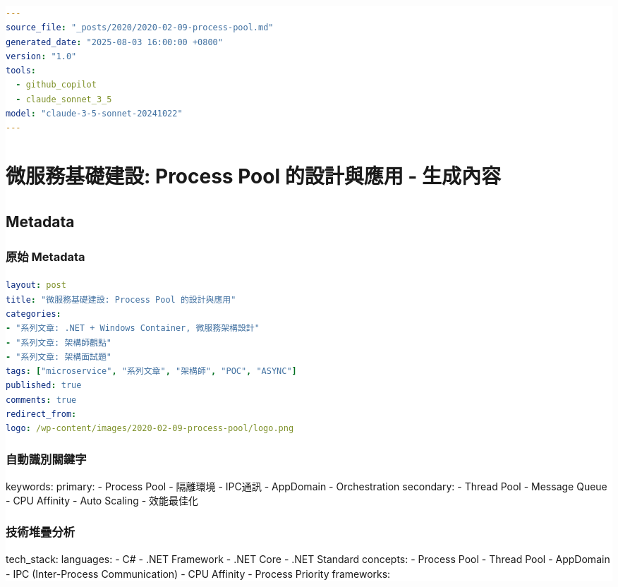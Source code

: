 ```yaml
---
source_file: "_posts/2020/2020-02-09-process-pool.md"
generated_date: "2025-08-03 16:00:00 +0800"
version: "1.0"
tools:
  - github_copilot
  - claude_sonnet_3_5
model: "claude-3-5-sonnet-20241022"
---
```


# 微服務基礎建設: Process Pool 的設計與應用 - 生成內容

## Metadata

### 原始 Metadata
```yaml
layout: post
title: "微服務基礎建設: Process Pool 的設計與應用"
categories:
- "系列文章: .NET + Windows Container, 微服務架構設計"
- "系列文章: 架構師觀點"  
- "系列文章: 架構面試題"
tags: ["microservice", "系列文章", "架構師", "POC", "ASYNC"]
published: true
comments: true
redirect_from:
logo: /wp-content/images/2020-02-09-process-pool/logo.png
```

### 自動識別關鍵字
keywords:
  primary:
    - Process Pool
    - 隔離環境
    - IPC通訊
    - AppDomain
    - Orchestration
  secondary:
    - Thread Pool
    - Message Queue
    - CPU Affinity
    - Auto Scaling
    - 效能最佳化

### 技術堆疊分析
tech_stack:
  languages:
    - C#
    - .NET Framework
    - .NET Core
    - .NET Standard
  concepts:
    - Process Pool
    - Thread Pool
    - AppDomain
    - IPC (Inter-Process Communication)
    - CPU Affinity
    - Process Priority
  frameworks: